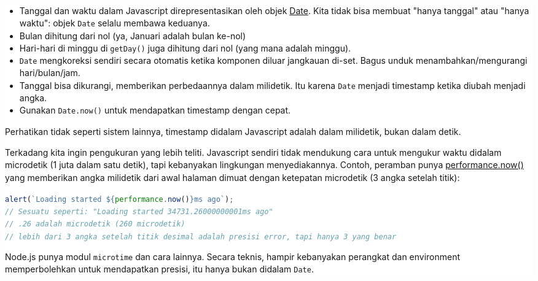 - Tanggal dan waktu dalam Javascript direpresentasikan oleh objek [Date](mdn:js/Date). Kita tidak bisa membuat "hanya tanggal" atau "hanya waktu": objek `Date` selalu membawa keduanya. 
- Bulan dihitung dari nol (ya, Januari adalah bulan ke-nol)
- Hari-hari di minggu di `getDay()` juga dihitung dari nol (yang mana adalah minggu).
- `Date` mengkoreksi sendiri secara otomatis ketika komponen diluar jangkauan di-set. Bagus unduk menambahkan/mengurangi hari/bulan/jam.
- Tanggal bisa dikurangi, memberikan perbedaannya dalam milidetik. Itu karena `Date` menjadi timestamp ketika diubah menjadi angka.
- Gunakan `Date.now()` untuk mendapatkan timestamp dengan cepat.

Perhatikan tidak seperti sistem lainnya, timestamp didalam Javascript adalah dalam milidetik, bukan dalam detik.

Terkadang kita ingin pengukuran yang lebih teliti. Javascript sendiri tidak mendukung cara untuk mengukur waktu didalam microdetik (1 juta dalam satu detik), tapi kebanyakan lingkungan menyediakannya. Contoh, peramban punya [performance.now()](mdn:api/Performance/now) yang memberikan angka milidetik dari awal halaman dimuat dengan ketepatan microdetik (3 angka setelah titik):

```js run
alert(`Loading started ${performance.now()}ms ago`);
// Sesuatu seperti: "Loading started 34731.26000000001ms ago"
// .26 adalah microdetik (260 microdetik)
// lebih dari 3 angka setelah titik desimal adalah presisi error, tapi hanya 3 yang benar
```

Node.js punya modul `microtime` dan cara lainnya. Secara teknis, hampir kebanyakan perangkat dan environment memperbolehkan untuk mendapatkan presisi, itu hanya bukan didalam `Date`.
